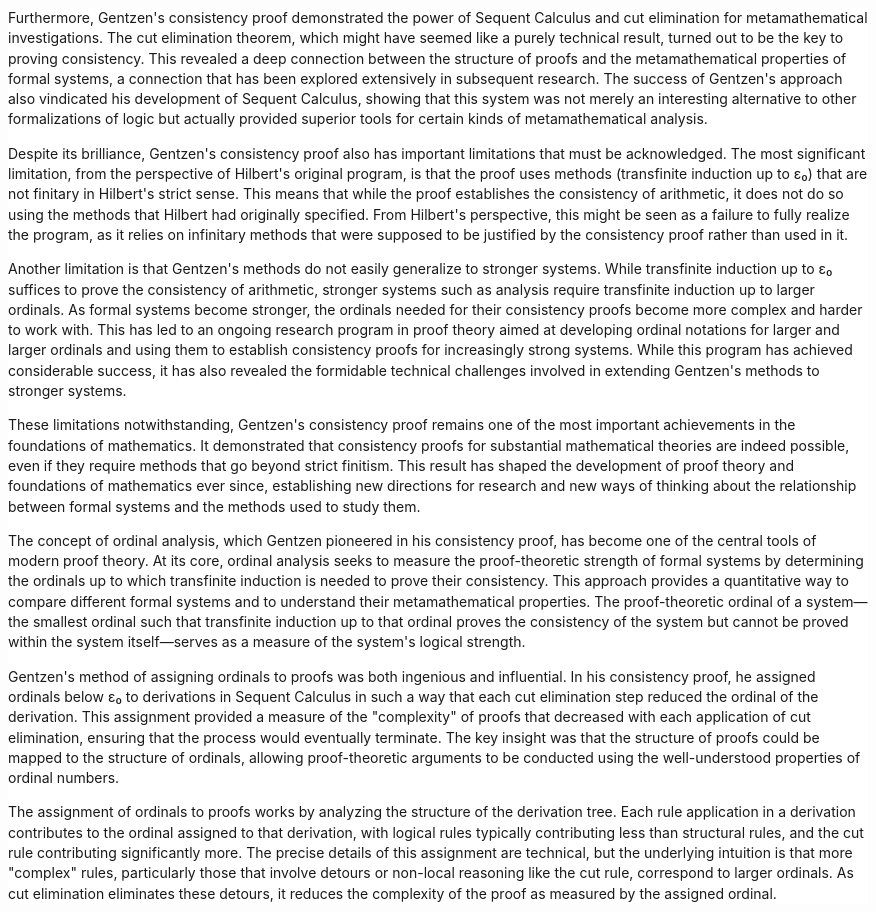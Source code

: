 Furthermore, Gentzen's consistency proof demonstrated the power of Sequent Calculus and cut elimination for metamathematical investigations. The cut elimination theorem, which might have seemed like a purely technical result, turned out to be the key to proving consistency. This revealed a deep connection between the structure of proofs and the metamathematical properties of formal systems, a connection that has been explored extensively in subsequent research. The success of Gentzen's approach also vindicated his development of Sequent Calculus, showing that this system was not merely an interesting alternative to other formalizations of logic but actually provided superior tools for certain kinds of metamathematical analysis.

Despite its brilliance, Gentzen's consistency proof also has important limitations that must be acknowledged. The most significant limitation, from the perspective of Hilbert's original program, is that the proof uses methods (transfinite induction up to ε₀) that are not finitary in Hilbert's strict sense. This means that while the proof establishes the consistency of arithmetic, it does not do so using the methods that Hilbert had originally specified. From Hilbert's perspective, this might be seen as a failure to fully realize the program, as it relies on infinitary methods that were supposed to be justified by the consistency proof rather than used in it.

Another limitation is that Gentzen's methods do not easily generalize to stronger systems. While transfinite induction up to ε₀ suffices to prove the consistency of arithmetic, stronger systems such as analysis require transfinite induction up to larger ordinals. As formal systems become stronger, the ordinals needed for their consistency proofs become more complex and harder to work with. This has led to an ongoing research program in proof theory aimed at developing ordinal notations for larger and larger ordinals and using them to establish consistency proofs for increasingly strong systems. While this program has achieved considerable success, it has also revealed the formidable technical challenges involved in extending Gentzen's methods to stronger systems.

These limitations notwithstanding, Gentzen's consistency proof remains one of the most important achievements in the foundations of mathematics. It demonstrated that consistency proofs for substantial mathematical theories are indeed possible, even if they require methods that go beyond strict finitism. This result has shaped the development of proof theory and foundations of mathematics ever since, establishing new directions for research and new ways of thinking about the relationship between formal systems and the methods used to study them.

The concept of ordinal analysis, which Gentzen pioneered in his consistency proof, has become one of the central tools of modern proof theory. At its core, ordinal analysis seeks to measure the proof-theoretic strength of formal systems by determining the ordinals up to which transfinite induction is needed to prove their consistency. This approach provides a quantitative way to compare different formal systems and to understand their metamathematical properties. The proof-theoretic ordinal of a system—the smallest ordinal such that transfinite induction up to that ordinal proves the consistency of the system but cannot be proved within the system itself—serves as a measure of the system's logical strength.

Gentzen's method of assigning ordinals to proofs was both ingenious and influential. In his consistency proof, he assigned ordinals below ε₀ to derivations in Sequent Calculus in such a way that each cut elimination step reduced the ordinal of the derivation. This assignment provided a measure of the "complexity" of proofs that decreased with each application of cut elimination, ensuring that the process would eventually terminate. The key insight was that the structure of proofs could be mapped to the structure of ordinals, allowing proof-theoretic arguments to be conducted using the well-understood properties of ordinal numbers.

The assignment of ordinals to proofs works by analyzing the structure of the derivation tree. Each rule application in a derivation contributes to the ordinal assigned to that derivation, with logical rules typically contributing less than structural rules, and the cut rule contributing significantly more. The precise details of this assignment are technical, but the underlying intuition is that more "complex" rules, particularly those that involve detours or non-local reasoning like the cut rule, correspond to larger ordinals. As cut elimination eliminates these detours, it reduces the complexity of the proof as measured by the assigned ordinal.
